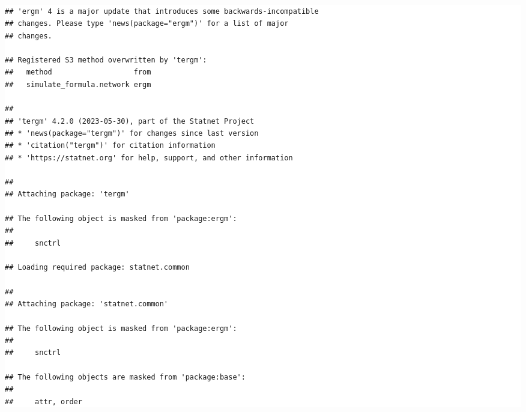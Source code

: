     ## 'ergm' 4 is a major update that introduces some backwards-incompatible
    ## changes. Please type 'news(package="ergm")' for a list of major
    ## changes.

    ## Registered S3 method overwritten by 'tergm':
    ##   method                   from
    ##   simulate_formula.network ergm

    ## 
    ## 'tergm' 4.2.0 (2023-05-30), part of the Statnet Project
    ## * 'news(package="tergm")' for changes since last version
    ## * 'citation("tergm")' for citation information
    ## * 'https://statnet.org' for help, support, and other information

    ## 
    ## Attaching package: 'tergm'

    ## The following object is masked from 'package:ergm':
    ## 
    ##     snctrl

    ## Loading required package: statnet.common

    ## 
    ## Attaching package: 'statnet.common'

    ## The following object is masked from 'package:ergm':
    ## 
    ##     snctrl

    ## The following objects are masked from 'package:base':
    ## 
    ##     attr, order
